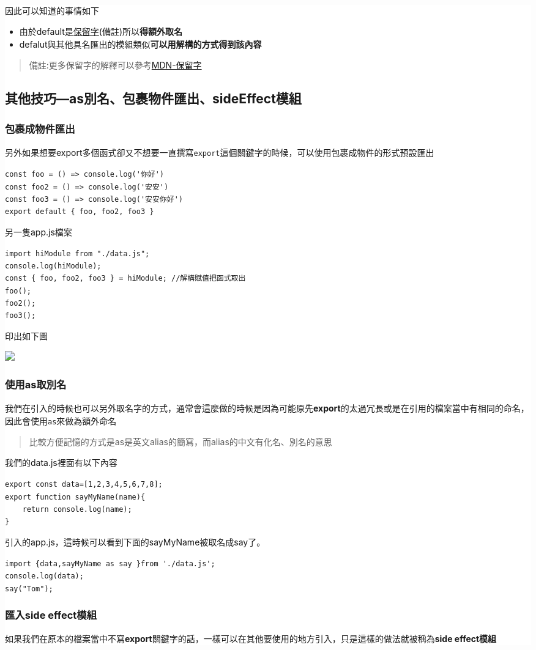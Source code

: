因此可以知道的事情如下

- 由於default是[保留字](https://developer.mozilla.org/en-US/docs/Web/JavaScript/Reference/Lexical_grammar#reserved_words)(備註)所以**得額外取名**
- defalut與其他具名匯出的模組類似**可以用解構的方式得到該內容**

> 備註:更多保留字的解釋可以參考[MDN-保留字](https://developer.mozilla.org/en-US/docs/Web/JavaScript/Reference/Lexical_grammar#reserved_words)


## 其他技巧—as別名、包裹物件匯出、sideEffect模組

### 包裹成物件匯出

另外如果想要export多個函式卻又不想要一直撰寫`export`這個關鍵字的時候，可以使用包裹成物件的形式預設匯出
```javascript=
const foo = () => console.log('你好')
const foo2 = () => console.log('安安')
const foo3 = () => console.log('安安你好')
export default { foo, foo2, foo3 }
```

另一隻app.js檔案
```javascript=
import hiModule from "./data.js";
console.log(hiModule);
const { foo, foo2, foo3 } = hiModule; //解構賦值把函式取出
foo();
foo2();
foo3();
```

印出如下圖

![](https://i.imgur.com/79zjPpw.png)

### 使用as取別名

我們在引入的時候也可以另外取名字的方式，通常會這麼做的時候是因為可能原先**export**的太過冗長或是在引用的檔案當中有相同的命名，因此會使用`as`來做為額外命名

> 比較方便記憶的方式是as是英文alias的簡寫，而alias的中文有化名、別名的意思

我們的data.js裡面有以下內容
```javascript=
export const data=[1,2,3,4,5,6,7,8];
export function sayMyName(name){
    return console.log(name);
}
```
引入的app.js，這時候可以看到下面的sayMyName被取名成say了。
```javascript=
import {data,sayMyName as say }from './data.js';
console.log(data);
say("Tom");
```
###  匯入side effect模組
如果我們在原本的檔案當中不寫**export**關鍵字的話，一樣可以在其他要使用的地方引入，只是這樣的做法就被稱為**side effect模組**
